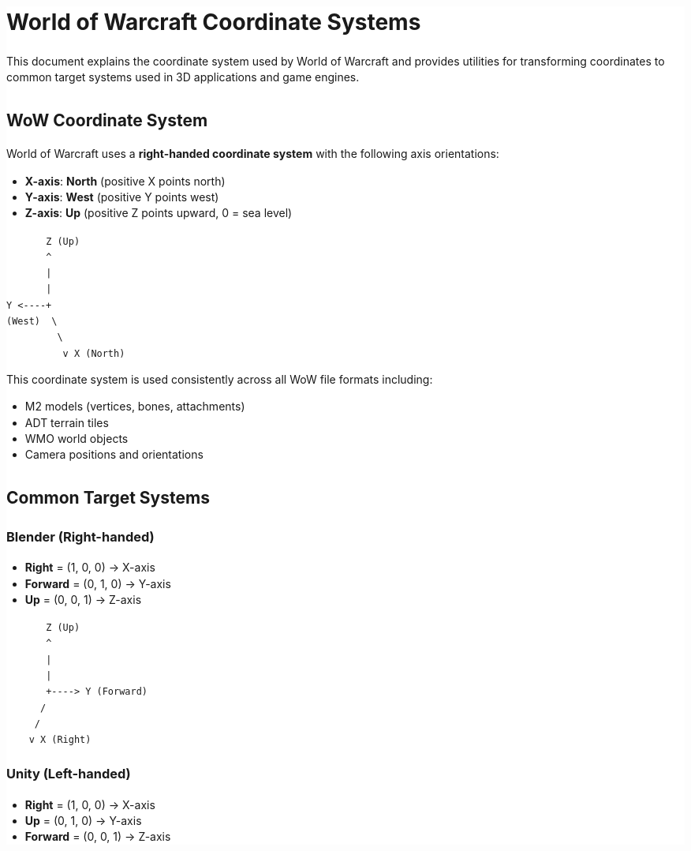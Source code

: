 # World of Warcraft Coordinate Systems

This document explains the coordinate system used by World of Warcraft and provides utilities for transforming coordinates to common target systems used in 3D applications and game engines.

## WoW Coordinate System

World of Warcraft uses a **right-handed coordinate system** with the following axis orientations:

- **X-axis**: **North** (positive X points north)
- **Y-axis**: **West** (positive Y points west)  
- **Z-axis**: **Up** (positive Z points upward, 0 = sea level)

```
       Z (Up)
       ^
       |
       |
Y <----+
(West)  \
         \
          v X (North)
```

This coordinate system is used consistently across all WoW file formats including:
- M2 models (vertices, bones, attachments)
- ADT terrain tiles 
- WMO world objects
- Camera positions and orientations

## Common Target Systems

### Blender (Right-handed)
- **Right** = (1, 0, 0) → X-axis
- **Forward** = (0, 1, 0) → Y-axis  
- **Up** = (0, 0, 1) → Z-axis

```
       Z (Up)
       ^
       |
       |
       +----> Y (Forward)  
      /
     /
    v X (Right)
```

### Unity (Left-handed)
- **Right** = (1, 0, 0) → X-axis
- **Up** = (0, 1, 0) → Y-axis
- **Forward** = (0, 0, 1) → Z-axis
